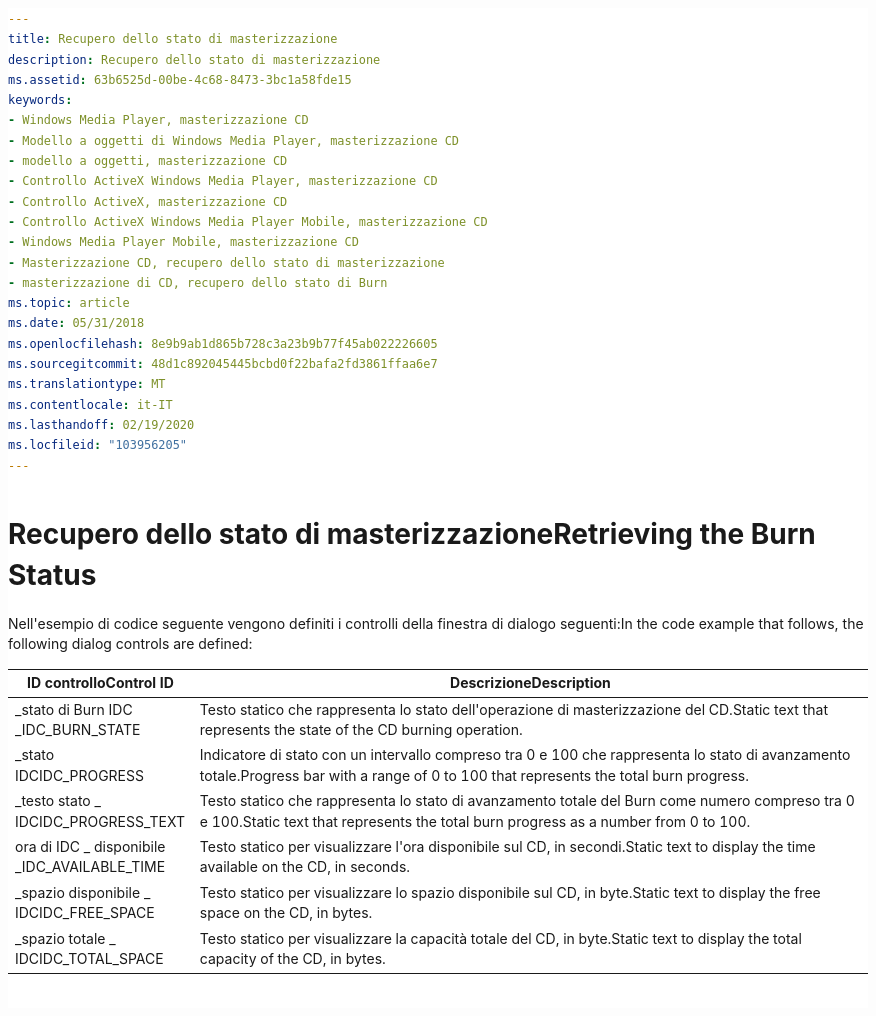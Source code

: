 ```yaml
---
title: Recupero dello stato di masterizzazione
description: Recupero dello stato di masterizzazione
ms.assetid: 63b6525d-00be-4c68-8473-3bc1a58fde15
keywords:
- Windows Media Player, masterizzazione CD
- Modello a oggetti di Windows Media Player, masterizzazione CD
- modello a oggetti, masterizzazione CD
- Controllo ActiveX Windows Media Player, masterizzazione CD
- Controllo ActiveX, masterizzazione CD
- Controllo ActiveX Windows Media Player Mobile, masterizzazione CD
- Windows Media Player Mobile, masterizzazione CD
- Masterizzazione CD, recupero dello stato di masterizzazione
- masterizzazione di CD, recupero dello stato di Burn
ms.topic: article
ms.date: 05/31/2018
ms.openlocfilehash: 8e9b9ab1d865b728c3a23b9b77f45ab022226605
ms.sourcegitcommit: 48d1c892045445bcbd0f22bafa2fd3861ffaa6e7
ms.translationtype: MT
ms.contentlocale: it-IT
ms.lasthandoff: 02/19/2020
ms.locfileid: "103956205"
---
```

# <a name="retrieving-the-burn-status"></a><span data-ttu-id="8fe7c-112">Recupero dello stato di masterizzazione</span><span class="sxs-lookup"><span data-stu-id="8fe7c-112">Retrieving the Burn Status</span></span>

<span data-ttu-id="8fe7c-113">Nell'esempio di codice seguente vengono definiti i controlli della finestra di dialogo seguenti:</span><span class="sxs-lookup"><span data-stu-id="8fe7c-113">In the code example that follows, the following dialog controls are defined:</span></span>



| <span data-ttu-id="8fe7c-114">ID controllo</span><span class="sxs-lookup"><span data-stu-id="8fe7c-114">Control ID</span></span>           | <span data-ttu-id="8fe7c-115">Descrizione</span><span class="sxs-lookup"><span data-stu-id="8fe7c-115">Description</span></span>                                                                    |
|----------------------|--------------------------------------------------------------------------------|
| <span data-ttu-id="8fe7c-116">\_stato di Burn IDC \_</span><span class="sxs-lookup"><span data-stu-id="8fe7c-116">IDC\_BURN\_STATE</span></span>     | <span data-ttu-id="8fe7c-117">Testo statico che rappresenta lo stato dell'operazione di masterizzazione del CD.</span><span class="sxs-lookup"><span data-stu-id="8fe7c-117">Static text that represents the state of the CD burning operation.</span></span>             |
| <span data-ttu-id="8fe7c-118">\_stato IDC</span><span class="sxs-lookup"><span data-stu-id="8fe7c-118">IDC\_PROGRESS</span></span>        | <span data-ttu-id="8fe7c-119">Indicatore di stato con un intervallo compreso tra 0 e 100 che rappresenta lo stato di avanzamento totale.</span><span class="sxs-lookup"><span data-stu-id="8fe7c-119">Progress bar with a range of 0 to 100 that represents the total burn progress.</span></span> |
| <span data-ttu-id="8fe7c-120">\_testo stato \_ IDC</span><span class="sxs-lookup"><span data-stu-id="8fe7c-120">IDC\_PROGRESS\_TEXT</span></span>  | <span data-ttu-id="8fe7c-121">Testo statico che rappresenta lo stato di avanzamento totale del Burn come numero compreso tra 0 e 100.</span><span class="sxs-lookup"><span data-stu-id="8fe7c-121">Static text that represents the total burn progress as a number from 0 to 100.</span></span> |
| <span data-ttu-id="8fe7c-122">ora di IDC \_ disponibile \_</span><span class="sxs-lookup"><span data-stu-id="8fe7c-122">IDC\_AVAILABLE\_TIME</span></span> | <span data-ttu-id="8fe7c-123">Testo statico per visualizzare l'ora disponibile sul CD, in secondi.</span><span class="sxs-lookup"><span data-stu-id="8fe7c-123">Static text to display the time available on the CD, in seconds.</span></span>               |
| <span data-ttu-id="8fe7c-124">\_spazio disponibile \_ IDC</span><span class="sxs-lookup"><span data-stu-id="8fe7c-124">IDC\_FREE\_SPACE</span></span>     | <span data-ttu-id="8fe7c-125">Testo statico per visualizzare lo spazio disponibile sul CD, in byte.</span><span class="sxs-lookup"><span data-stu-id="8fe7c-125">Static text to display the free space on the CD, in bytes.</span></span>                     |
| <span data-ttu-id="8fe7c-126">\_spazio totale \_ IDC</span><span class="sxs-lookup"><span data-stu-id="8fe7c-126">IDC\_TOTAL\_SPACE</span></span>    | <span data-ttu-id="8fe7c-127">Testo statico per visualizzare la capacità totale del CD, in byte.</span><span class="sxs-lookup"><span data-stu-id="8fe7c-127">Static text to display the total capacity of the CD, in bytes.</span></span>                 |



 
